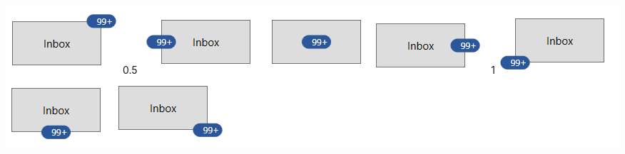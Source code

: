 <td><img src="Getting-Started_images/wpf-badge-custom-right-top.png" alt="WPF Badge Right-Top Custom Alignment"/></td>
</tr>

<tr>
<td>0.5</td>
<td><img src="Getting-Started_images/wpf-badge-custom-left-center.png" alt="WPF Badge Left-center Custom Alignment"/></td>
<td><img src="Getting-Started_images/wpf-badge-custom-center-center.png" alt="WPF Badge Center-Center Custom Alignment"/></td>
<td><img src="Getting-Started_images/wpf-badge-custom-right-center.png" alt="WPF Badge Right-Center Custom Alignment"/></td>
</tr>

<tr>
<td>1</td>
<td><img src="Getting-Started_images/wpf-badge-custom-left-bottom.png" alt="WPF Badge Left-Bottom Custom Alignment"/></td>
<td><img src="Getting-Started_images/wpf-badge-custom-center-bottom.png" alt="WPF Badge Center-Bottom Custom Alignment"/></td>
<td><img src="Getting-Started_images/wpf-badge-custom-right-bottom.png" alt="WPF Badge Right-Bottom Custom Alignment"/></td>
</tr>
</table>
